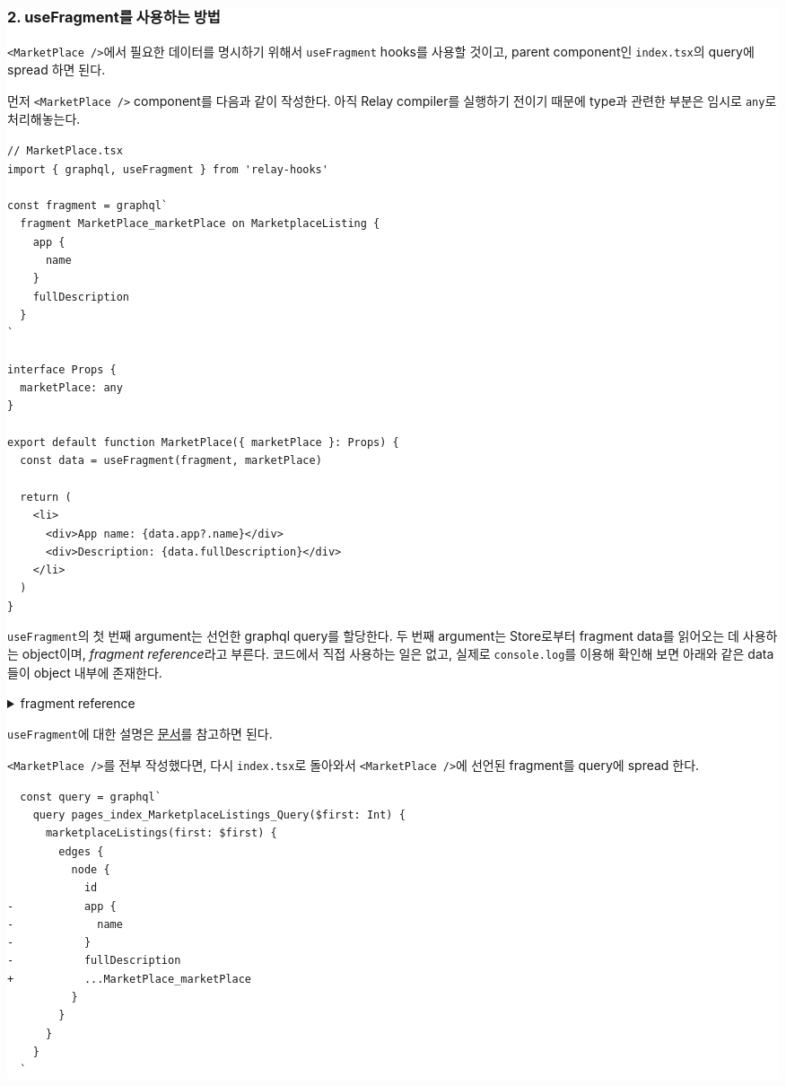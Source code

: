 ### 2. useFragment를 사용하는 방법

`<MarketPlace />`에서 필요한 데이터를 명시하기 위해서 `useFragment` hooks를 사용할 것이고, parent component인 `index.tsx`의 query에 spread 하면 된다.

먼저 `<MarketPlace />` component를 다음과 같이 작성한다. 아직 Relay compiler를 실행하기 전이기 때문에 type과 관련한 부분은 임시로 `any`로 처리해놓는다.

```tsx
// MarketPlace.tsx
import { graphql, useFragment } from 'relay-hooks'

const fragment = graphql`
  fragment MarketPlace_marketPlace on MarketplaceListing {
    app {
      name
    }
    fullDescription
  }
`

interface Props {
  marketPlace: any
}

export default function MarketPlace({ marketPlace }: Props) {
  const data = useFragment(fragment, marketPlace)

  return (
    <li>
      <div>App name: {data.app?.name}</div>
      <div>Description: {data.fullDescription}</div>
    </li>
  )
}
```

`useFragment`의 첫 번째 argument는 선언한 graphql query를 할당한다. 두 번째 argument는 Store로부터 fragment data를 읽어오는 데 사용하는 object이며, *fragment reference*라고 부른다. 코드에서 직접 사용하는 일은 없고, 실제로 `console.log`를 이용해 확인해 보면 아래와 같은 data들이 object 내부에 존재한다.

<details><summary>fragment reference</summary></details>

`useFragment`에 대한 설명은 [문서](https://github.com/relay-tools/relay-hooks/blob/master/docs/useFragment.md)를 참고하면 된다.

`<MarketPlace />`를 전부 작성했다면, 다시 `index.tsx`로 돌아와서 `<MarketPlace />`에 선언된 fragment를 query에 spread 한다.

```diff-tsx{numberLines: 8}
  const query = graphql`
    query pages_index_MarketplaceListings_Query($first: Int) {
      marketplaceListings(first: $first) {
        edges {
          node {
            id
-           app {
-             name
-           }
-           fullDescription
+           ...MarketPlace_marketPlace
          }
        }
      }
    }
  `
```

